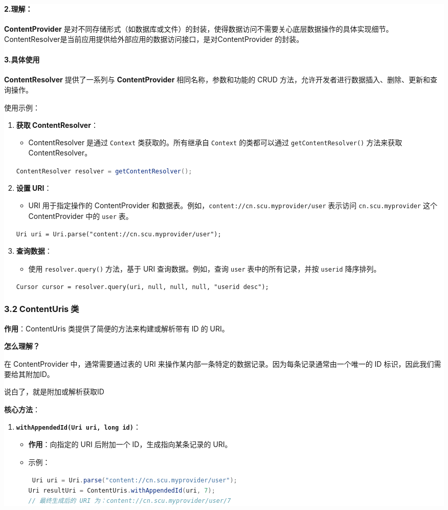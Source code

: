 #### 2.理解：

**ContentProvider** 是对不同存储形式（如数据库或文件）的封装，使得数据访问不需要关心底层数据操作的具体实现细节。ContentResolver是当前应用提供给外部应用的数据访问接口，是对ContentProvider 的封装。

#### 3.具体使用

**ContentResolver** 提供了一系列与 **ContentProvider** 相同名称，参数和功能的 CRUD 方法，允许开发者进行数据插入、删除、更新和查询操作。

使用示例：

1. **获取 ContentResolver**：

   - ContentResolver 是通过 `Context` 类获取的。所有继承自 `Context` 的类都可以通过 `getContentResolver()` 方法来获取 ContentResolver。

   ```java
   ContentResolver resolver = getContentResolver();
   ```
   
2. **设置 URI**：

   - URI 用于指定操作的 ContentProvider 和数据表。例如，`content://cn.scu.myprovider/user` 表示访问 `cn.scu.myprovider` 这个 ContentProvider 中的 `user` 表。

   ```
   Uri uri = Uri.parse("content://cn.scu.myprovider/user");
   ```
   
3. **查询数据**：

   - 使用 `resolver.query()` 方法，基于 URI 查询数据。例如，查询 `user` 表中的所有记录，并按 `userid` 降序排列。

   ```
   Cursor cursor = resolver.query(uri, null, null, null, "userid desc");
   ```



### 3.2 **ContentUris 类**

**作用**：ContentUris 类提供了简便的方法来构建或解析带有 ID 的 URI。

**怎么理解？**

在 ContentProvider 中，通常需要通过表的 URI 来操作某内部一条特定的数据记录。因为每条记录通常由一个唯一的 ID 标识，因此我们需要给其附加ID。

说白了，就是附加或解析获取ID

**核心方法**：

1. **`withAppendedId(Uri uri, long id)`**：

   - **作用**：向指定的 URI 后附加一个 ID，生成指向某条记录的 URI。

   - 示例：

     ```java
      Uri uri = Uri.parse("content://cn.scu.myprovider/user");
     Uri resultUri = ContentUris.withAppendedId(uri, 7);  
     // 最终生成后的 URI 为：content://cn.scu.myprovider/user/7
     ```
     